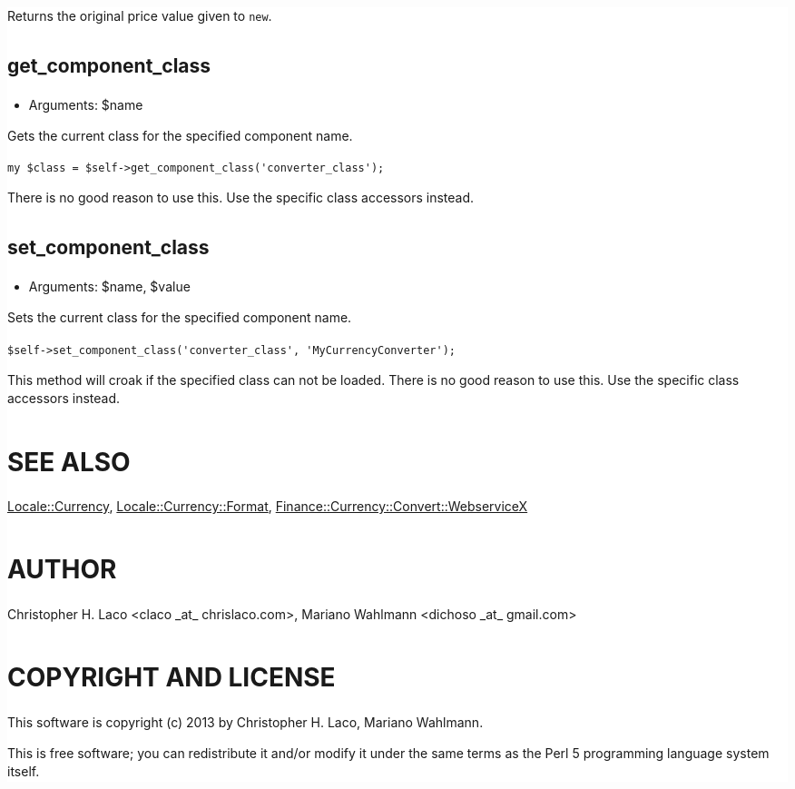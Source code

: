 Returns the original price value given to `new`.

## get\_component\_class

- Arguments: $name

Gets the current class for the specified component name.

    my $class = $self->get_component_class('converter_class');

There is no good reason to use this. Use the specific class accessors instead.

## set\_component\_class

- Arguments: $name, $value

Sets the current class for the specified component name.

    $self->set_component_class('converter_class', 'MyCurrencyConverter');

This method will croak if the specified class can not be loaded. There is no
good reason to use this. Use the specific class accessors instead.

# SEE ALSO

[Locale::Currency](http://search.cpan.org/perldoc?Locale::Currency), [Locale::Currency::Format](http://search.cpan.org/perldoc?Locale::Currency::Format),
[Finance::Currency::Convert::WebserviceX](http://search.cpan.org/perldoc?Finance::Currency::Convert::WebserviceX)

# AUTHOR

Christopher H. Laco <claco \_at\_ chrislaco.com>, Mariano Wahlmann <dichoso \_at\_ gmail.com>

# COPYRIGHT AND LICENSE

This software is copyright (c) 2013 by Christopher H. Laco, Mariano Wahlmann.

This is free software; you can redistribute it and/or modify it under
the same terms as the Perl 5 programming language system itself.
